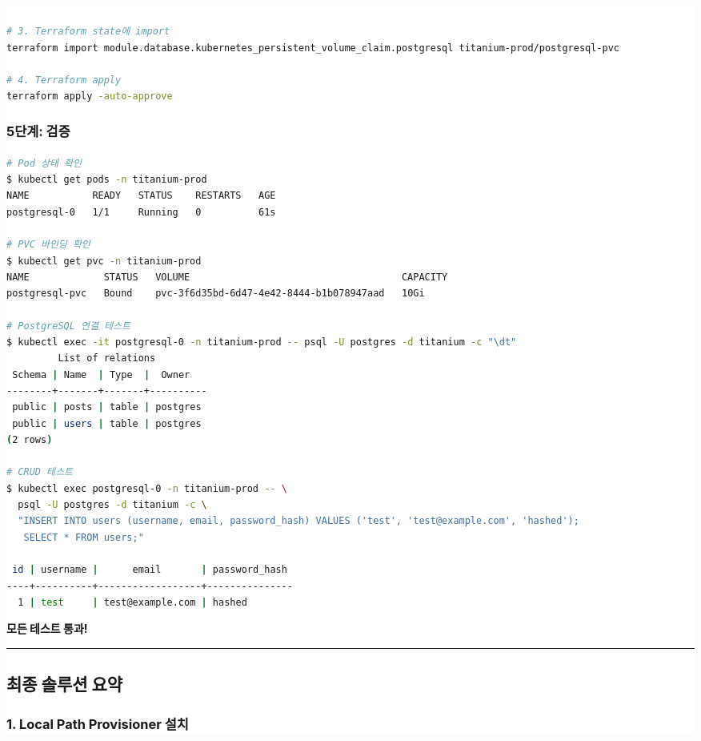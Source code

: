 ```bash

# 3. Terraform state에 import
terraform import module.database.kubernetes_persistent_volume_claim.postgresql titanium-prod/postgresql-pvc

# 4. Terraform apply
terraform apply -auto-approve
```

### 5단계: 검증

```bash
# Pod 상태 확인
$ kubectl get pods -n titanium-prod
NAME           READY   STATUS    RESTARTS   AGE
postgresql-0   1/1     Running   0          61s

# PVC 바인딩 확인
$ kubectl get pvc -n titanium-prod
NAME             STATUS   VOLUME                                     CAPACITY
postgresql-pvc   Bound    pvc-3f6d35bd-6d47-4e42-8444-b1b078947aad   10Gi

# PostgreSQL 연결 테스트
$ kubectl exec -it postgresql-0 -n titanium-prod -- psql -U postgres -d titanium -c "\dt"
         List of relations
 Schema | Name  | Type  |  Owner
--------+-------+-------+----------
 public | posts | table | postgres
 public | users | table | postgres
(2 rows)

# CRUD 테스트
$ kubectl exec postgresql-0 -n titanium-prod -- \
  psql -U postgres -d titanium -c \
  "INSERT INTO users (username, email, password_hash) VALUES ('test', 'test@example.com', 'hashed');
   SELECT * FROM users;"

 id | username |      email       | password_hash
----+----------+------------------+---------------
  1 | test     | test@example.com | hashed
```

**모든 테스트 통과!**

---

## 최종 솔루션 요약

### 1. Local Path Provisioner 설치
